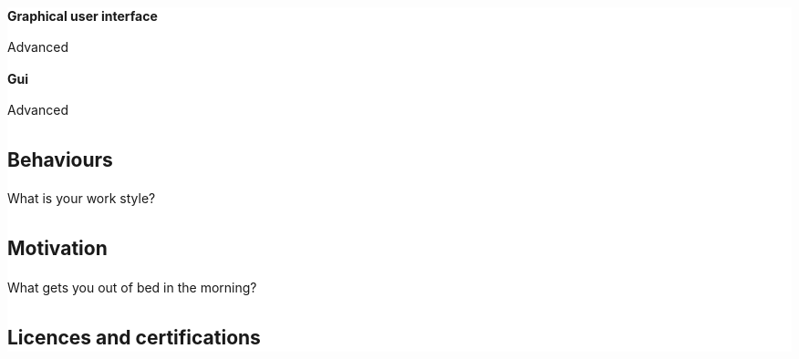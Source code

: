 **Graphical user interface**

Advanced

**Gui**

Advanced

## Behaviours

 What is your work style? 

## Motivation

 What gets you out of bed in the morning? 

## Licences and certifications